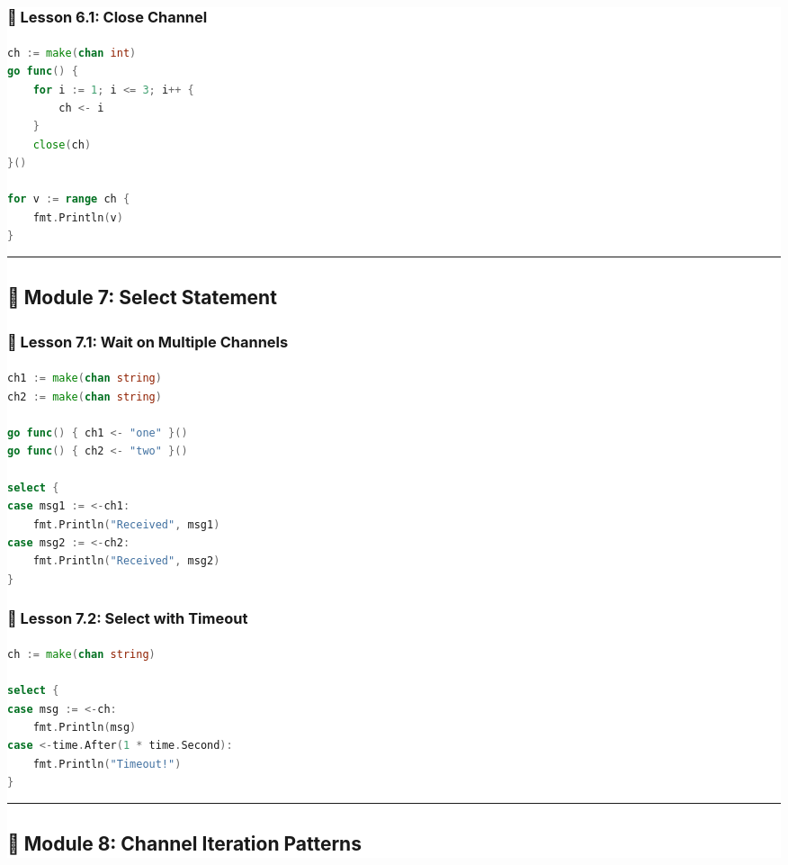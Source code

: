 ### 🔹 Lesson 6.1: Close Channel

```go
ch := make(chan int)
go func() {
	for i := 1; i <= 3; i++ {
		ch <- i
	}
	close(ch)
}()

for v := range ch {
	fmt.Println(v)
}
```

---

## 🧠 Module 7: Select Statement

### 🔹 Lesson 7.1: Wait on Multiple Channels

```go
ch1 := make(chan string)
ch2 := make(chan string)

go func() { ch1 <- "one" }()
go func() { ch2 <- "two" }()

select {
case msg1 := <-ch1:
	fmt.Println("Received", msg1)
case msg2 := <-ch2:
	fmt.Println("Received", msg2)
}
```

### 🔹 Lesson 7.2: Select with Timeout

```go
ch := make(chan string)

select {
case msg := <-ch:
	fmt.Println(msg)
case <-time.After(1 * time.Second):
	fmt.Println("Timeout!")
}
```

---

## 🔄 Module 8: Channel Iteration Patterns

